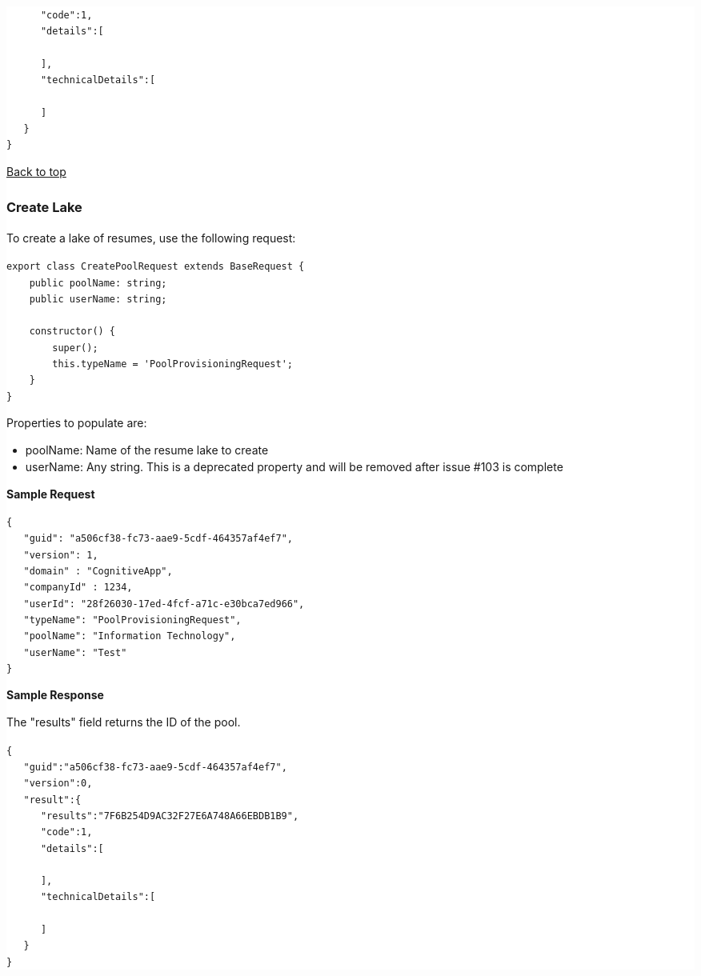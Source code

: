 ```
      "code":1,
      "details":[
         
      ],
      "technicalDetails":[
         
      ]
   }
}
```

[Back to top](#)

### Create Lake

To create a lake of resumes, use the following request:

```
export class CreatePoolRequest extends BaseRequest {
    public poolName: string;
    public userName: string;

    constructor() {
        super();
        this.typeName = 'PoolProvisioningRequest';
    }
}
```

Properties to populate are:
- poolName: Name of the resume lake to create
- userName: Any string. This is a deprecated property and will be removed after  issue #103 is complete

**Sample Request**

```
{
   "guid": "a506cf38-fc73-aae9-5cdf-464357af4ef7", 
   "version": 1,   
   "domain" : "CognitiveApp", 
   "companyId" : 1234,
   "userId": "28f26030-17ed-4fcf-a71c-e30bca7ed966",
   "typeName": "PoolProvisioningRequest",
   "poolName": "Information Technology",
   "userName": "Test"
}
```

**Sample Response**

The "results" field returns the ID of the pool.

```
{
   "guid":"a506cf38-fc73-aae9-5cdf-464357af4ef7",
   "version":0,
   "result":{
      "results":"7F6B254D9AC32F27E6A748A66EBDB1B9",
      "code":1,
      "details":[
         
      ],
      "technicalDetails":[
         
      ]
   }
}
```